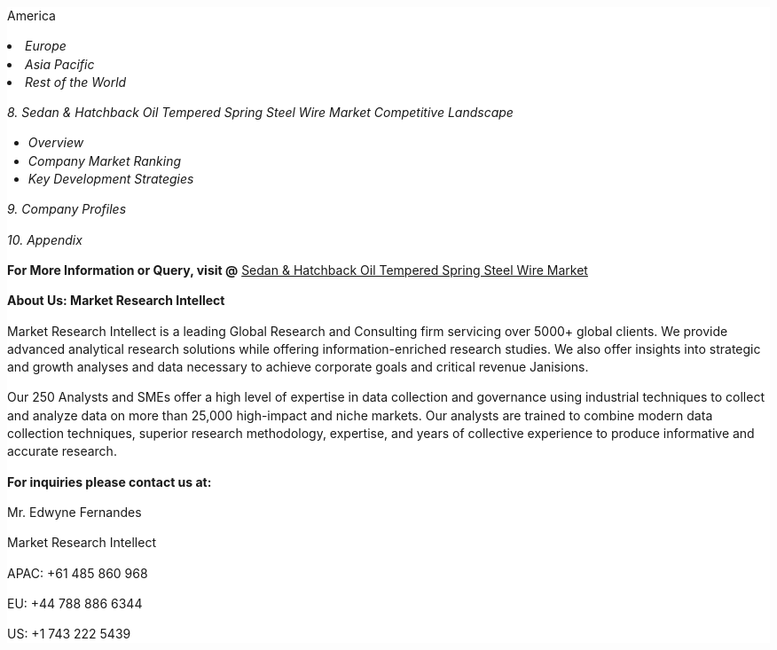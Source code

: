 America</span></em></li><li><em><span class="">Europe</span></em></li><li><em><span class="">Asia Pacific</span></em></li><li><em><span class="">Rest of the World</span></em></li></ul><p><em><span class="font-[700]">8. Sedan & Hatchback Oil Tempered Spring Steel Wire Market Competitive Landscape</span></em></p><ul><li><em><span class="">Overview</span></em></li><li><em><span class="">Company Market Ranking</span></em></li><li><em><span class="">Key Development Strategies</span></em></li></ul><p><em><span class="font-[700]">9. Company Profiles</span></em></p><p><em><span class="font-[700]">10. Appendix</span></em></p><p><span class="font-[700]"><strong>For More Information or Query, visit&nbsp;@</strong>&nbsp;</span><span class="font-[700]"><a href="https://www.marketresearchintellect.com/product/global-sedan-hatchback-oil-tempered-spring-steel-wire-market/?utm_source=Linkedin&utm_medium=046" target="_blank" data-tracking-control-name="article-ssr-frontend-pulse_little-text-block" data-tracking-will-navigate="" data-test-link="">Sedan & Hatchback Oil Tempered Spring Steel Wire Market</a></span></p><p><strong><span class="font-[700]">About Us: Market Research Intellect</span></strong></p><p><span class="">Market Research Intellect is a leading Global Research and Consulting firm servicing over 5000+ global clients. We provide advanced analytical research solutions while offering information-enriched research studies.&nbsp;</span>We also offer insights into strategic and growth analyses and data necessary to achieve corporate goals and critical revenue Janisions.</p><p><span class="">Our 250 Analysts and SMEs offer a high level of expertise in data collection and governance using industrial techniques to collect and analyze data on more than 25,000 high-impact and niche markets. Our analysts are trained to combine modern data collection techniques, superior research methodology, expertise, and years of collective experience to produce informative and accurate research.</span></p><p><strong>For inquiries please contact us at:</strong></p><p>Mr. Edwyne Fernandes</p><p>Market Research Intellect</p><p>APAC: +61 485 860 968</p><p>EU: +44 788 886 6344</p><p>US: +1 743 222 5439</p>
